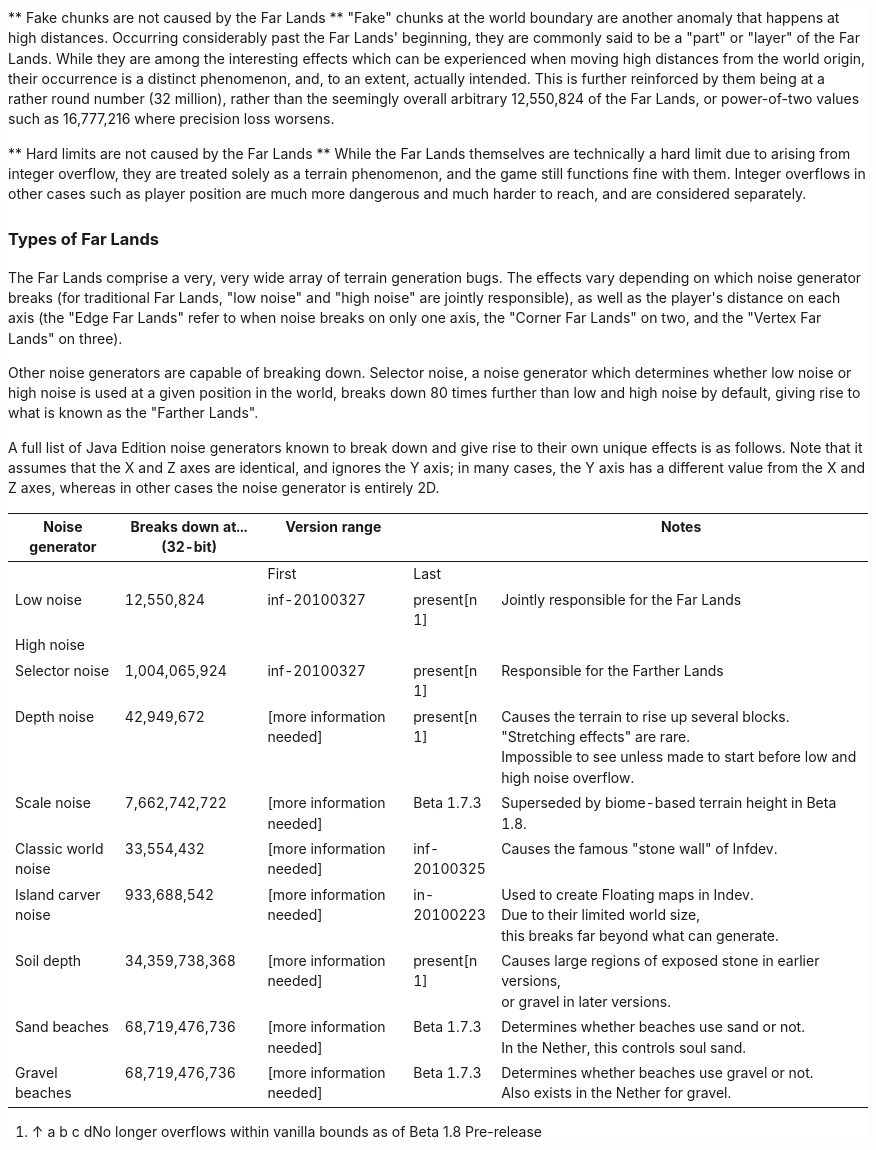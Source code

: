 ** Fake chunks are not caused by the Far Lands **
"Fake" chunks at the world boundary are another anomaly that happens at high distances. Occurring considerably past the Far Lands' beginning, they are commonly said to be a "part" or "layer" of the Far Lands. While they are among the interesting effects which can be experienced when moving high distances from the world origin, their occurrence is a distinct phenomenon, and, to an extent, actually intended. This is further reinforced by them being at a rather round number (32 million), rather than the seemingly overall arbitrary 12,550,824 of the Far Lands, or power-of-two values such as 16,777,216 where precision loss worsens.

** Hard limits are not caused by the Far Lands **
While the Far Lands themselves are technically a hard limit due to arising from integer overflow, they are treated solely as a terrain phenomenon, and the game still functions fine with them. Integer overflows in other cases such as player position are much more dangerous and much harder to reach, and are considered separately.

### Types of Far Lands
The Far Lands comprise a very, very wide array of terrain generation bugs. The effects vary depending on which noise generator breaks (for traditional Far Lands, "low noise" and "high noise" are jointly responsible), as well as the player's distance on each axis (the "Edge Far Lands" refer to when noise breaks on only one axis, the "Corner Far Lands" on two, and the "Vertex Far Lands" on three).

Other noise generators are capable of breaking down. Selector noise, a noise generator which determines whether low noise or high noise is used at a given position in the world, breaks down 80 times further than low and high noise by default, giving rise to what is known as the "Farther Lands".

A full list of Java Edition noise generators known to break down and give rise to their own unique effects is as follows. Note that it assumes that the X and Z axes are identical, and ignores the Y axis; in many cases, the Y axis has a different value from the X and Z axes, whereas in other cases the noise generator is entirely 2D.

| Noise generator     | Breaks down at...(32-bit) | Version range             |              | Notes                                                                                                                                                           |
|---------------------|---------------------------|---------------------------|--------------|-----------------------------------------------------------------------------------------------------------------------------------------------------------------|
|                     |                           | First                     | Last         |                                                                                                                                                                 |
| Low noise           | 12,550,824                | inf-20100327              | present[n 1] | Jointly responsible for the Far Lands                                                                                                                           |
| High noise          |                           |                           |              |                                                                                                                                                                 |
| Selector noise      | 1,004,065,924             | inf-20100327              | present[n 1] | Responsible for the Farther Lands                                                                                                                               |
| Depth noise         | 42,949,672                | [more information needed] | present[n 1] | Causes the terrain to rise up several blocks.<br/>"Stretching effects" are rare.<br/>Impossible to see unless made to start before low and high noise overflow. |
| Scale noise         | 7,662,742,722             | [more information needed] | Beta 1.7.3   | Superseded by biome-based terrain height in Beta 1.8.                                                                                                           |
| Classic world noise | 33,554,432                | [more information needed] | inf-20100325 | Causes the famous "stone wall" of Infdev.                                                                                                                       |
| Island carver noise | 933,688,542               | [more information needed] | in-20100223  | Used to create Floating maps in Indev.<br/>Due to their limited world size,<br/>this breaks far beyond what can generate.                                       |
| Soil depth          | 34,359,738,368            | [more information needed] | present[n 1] | Causes large regions of exposed stone in earlier versions,<br/>or gravel in later versions.                                                                     |
| Sand beaches        | 68,719,476,736            | [more information needed] | Beta 1.7.3   | Determines whether beaches use sand or not.<br/>In the Nether, this controls soul sand.                                                                         |
| Gravel beaches      | 68,719,476,736            | [more information needed] | Beta 1.7.3   | Determines whether beaches use gravel or not.<br/>Also exists in the Nether for gravel.                                                                         |

1. ↑ a b c dNo longer overflows within vanilla bounds as of Beta 1.8 Pre-release
